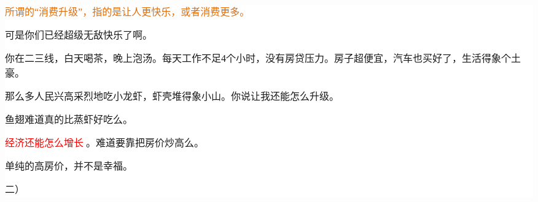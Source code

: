 <span style="font-size:16px;line-height:150%;font-family:华文楷体;color:#E36C0A;">
          所谓的“消费升级”，指的是让人更快乐，或者消费更多。
         </span>
</p>
<p style="line-height:150%;">
<span style="font-size:16px;line-height:150%;font-family:华文楷体;">
          可是你们已经超级无敌快乐了啊。
         </span>
</p>
<p style="line-height:150%;">
<span style="font-size:16px;line-height:150%;font-family:华文楷体;">
          你在二三线，白天喝茶，晚上泡汤。每天工作不足4个小时，没有房贷压力。房子超便宜，汽车也买好了，生活得象个土豪。
         </span>
</p>
<p style="line-height:150%;">
<span style="font-size:16px;line-height:150%;font-family:华文楷体;">
</span>
</p>
<p style="line-height:150%;">
<span style="font-size:16px;line-height:150%;font-family:华文楷体;">
          那么多人民兴高采烈地吃小龙虾，虾壳堆得象小山。你说让我还能怎么升级。
         </span>
</p>
<p style="line-height:150%;">
<span style="font-size:16px;line-height:150%;font-family:华文楷体;">
          鱼翅难道真的比蒸虾好吃么。
         </span>
</p>
<p style="line-height:150%;">
<span style="font-size:16px;line-height:150%;font-family:华文楷体;">
</span>
</p>
<p style="line-height:150%;">
<span style="font-size:16px;line-height:150%;font-family:华文楷体;color:red;">
          经济还能怎么增长
         </span>
<span style="font-size:16px;line-height:150%;font-family:华文楷体;">
          。难道要靠把房价炒高么。
         </span>
</p>
<p style="line-height:150%;">
<span style="font-size:16px;line-height:150%;font-family:华文楷体;">
          单纯的高房价，并不是幸福。
         </span>
</p>
<p style="line-height:150%;">
<span style="font-size:16px;line-height:150%;font-family:华文楷体;">
</span>
</p>
<p style="line-height:150%;">
<span style="font-size:16px;line-height:150%;font-family:华文楷体;">
</span>
</p>
<p style="line-height:150%;">
<span style="font-size:16px;line-height:150%;font-family:华文楷体;">
</span>
</p>
<p style="line-height:150%;">
<span style="font-size:16px;line-height:150%;font-family:华文楷体;">
          二）
          <span style="font:9px 'Times New Roman';">
</span>
</span>
<span style="font-size:16px;line-height:150%;font-family:华文楷体;">
